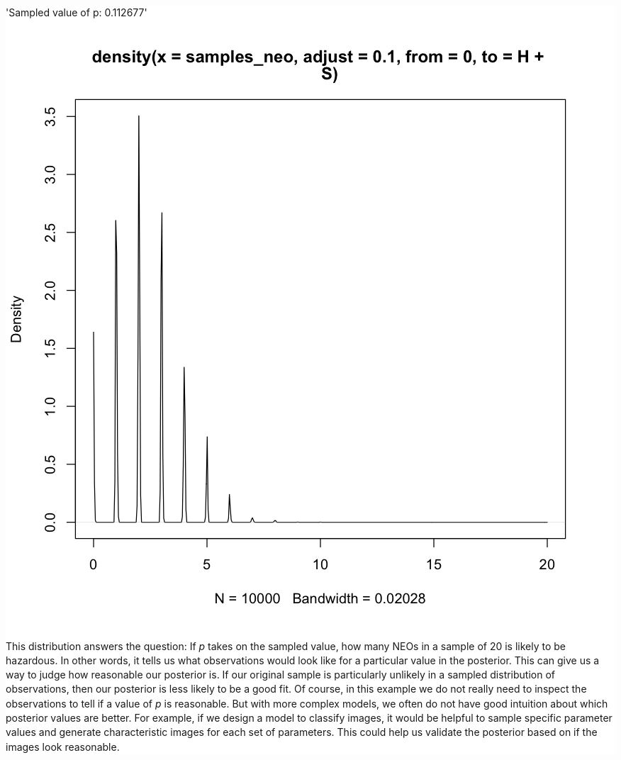 
'Sampled value of p: 0.112677'



    
![png](tutorial_files/tutorial_49_1.png)
    


This distribution answers the question: If $p$ takes on the sampled value, how many NEOs in a sample of 20 is likely to be hazardous. In other words, it tells us what observations would look like for a particular value in the posterior. This can give us a way to judge how reasonable our posterior is. If our original sample is particularly unlikely in a sampled distribution of observations, then our posterior is less likely to be a good fit. Of course, in this example we do not really need to inspect the observations to tell if a value of $p$ is reasonable. But with more complex models, we often do not have good intuition about which posterior values are better. For example, if we design a model to classify images, it would be helpful to sample specific parameter values and generate characteristic images for each set of parameters. This could help us validate the posterior based on if the images look reasonable.
